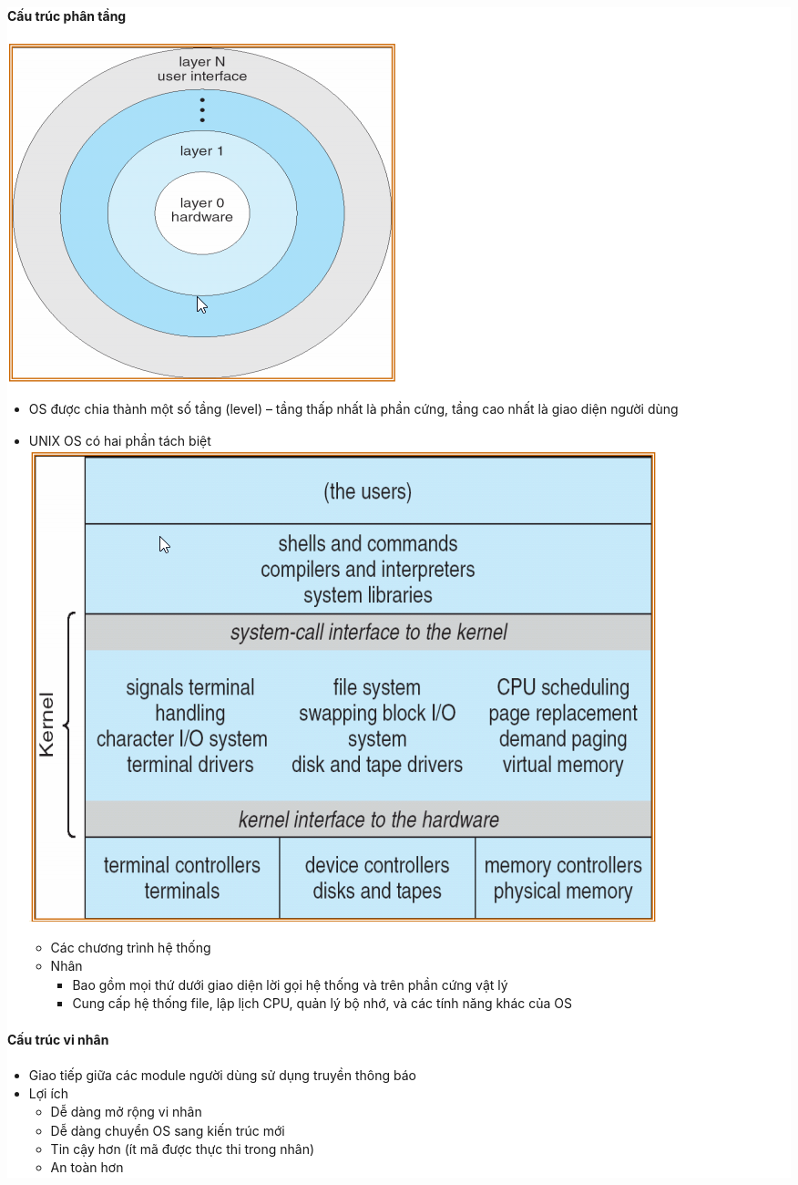 #### Cấu trúc phân tầng
![](../img/cautrucphantang.png)
- OS được chia thành một số tầng (level) – tầng thấp nhất là phần cứng, tầng cao nhất là giao diện người dùng

- UNIX OS có hai phần tách biệt
	![](../img/unixos.png)
	- Các chương trình hệ thống
	- Nhân
		- Bao gồm mọi thứ dưới giao diện lời gọi hệ thống và trên phần cứng vật lý
		- Cung cấp hệ thống file, lập lịch CPU, quản lý bộ nhớ, và các tính năng khác của OS
#### Cấu trúc vi nhân
- Giao tiếp giữa các module người dùng sử dụng truyền thông báo
- Lợi ích
	- Dễ dàng mở rộng vi nhân
	- Dễ dàng chuyển OS sang kiến trúc mới
	- Tin cậy hơn (ít mã được thực thi trong nhân)
	- An toàn hơn